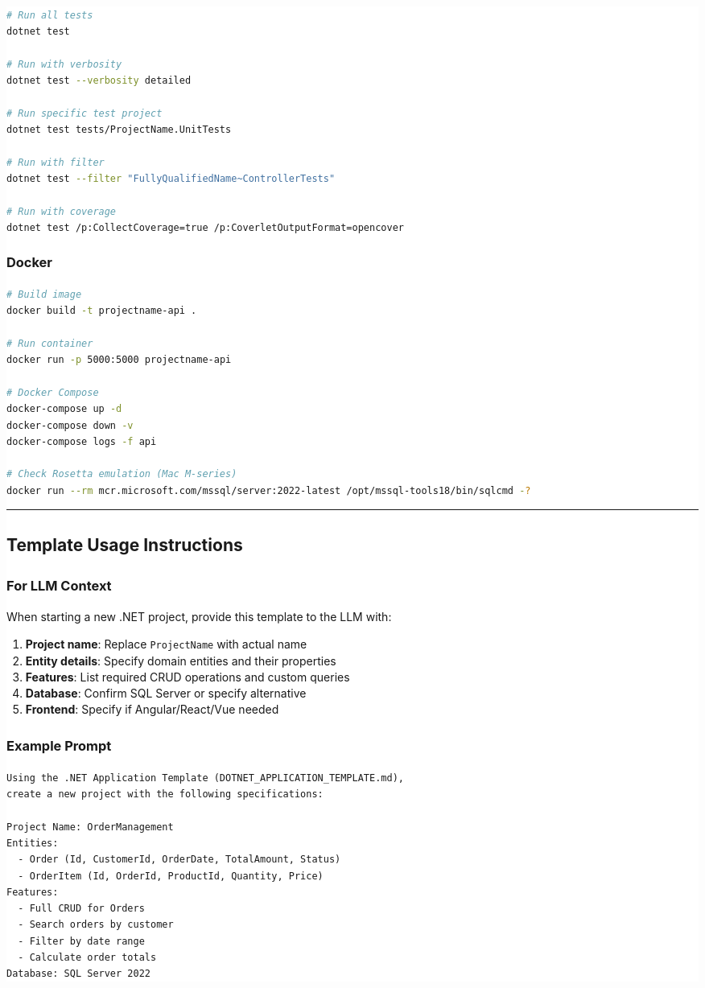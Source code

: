 ```bash
# Run all tests
dotnet test

# Run with verbosity
dotnet test --verbosity detailed

# Run specific test project
dotnet test tests/ProjectName.UnitTests

# Run with filter
dotnet test --filter "FullyQualifiedName~ControllerTests"

# Run with coverage
dotnet test /p:CollectCoverage=true /p:CoverletOutputFormat=opencover
```

### Docker

```bash
# Build image
docker build -t projectname-api .

# Run container
docker run -p 5000:5000 projectname-api

# Docker Compose
docker-compose up -d
docker-compose down -v
docker-compose logs -f api

# Check Rosetta emulation (Mac M-series)
docker run --rm mcr.microsoft.com/mssql/server:2022-latest /opt/mssql-tools18/bin/sqlcmd -?
```

---

## Template Usage Instructions

### For LLM Context

When starting a new .NET project, provide this template to the LLM with:

1. **Project name**: Replace `ProjectName` with actual name
2. **Entity details**: Specify domain entities and their properties
3. **Features**: List required CRUD operations and custom queries
4. **Database**: Confirm SQL Server or specify alternative
5. **Frontend**: Specify if Angular/React/Vue needed

### Example Prompt

```
Using the .NET Application Template (DOTNET_APPLICATION_TEMPLATE.md),
create a new project with the following specifications:

Project Name: OrderManagement
Entities:
  - Order (Id, CustomerId, OrderDate, TotalAmount, Status)
  - OrderItem (Id, OrderId, ProductId, Quantity, Price)
Features:
  - Full CRUD for Orders
  - Search orders by customer
  - Filter by date range
  - Calculate order totals
Database: SQL Server 2022
```